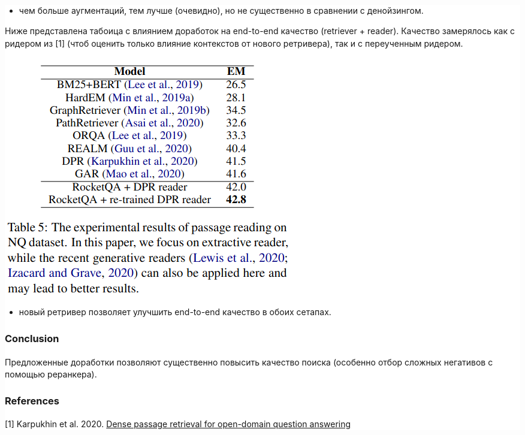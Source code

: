 * чем больше аугментаций, тем лучше (очевидно), но не существенно в сравнении с денойзингом.

Ниже представлена табоица с влиянием доработок на end-to-end качество (retriever + reader). Качество замерялось как с ридером из [1] (чтоб оценить только влияние контекстов от нового ретривера), так и с переученным ридером.

![](./assets/reader_performance.png)

* новый ретривер позволяет улучшить end-to-end качество в обоих сетапах.

### **Conclusion**

Предложенные доработки позволяют существенно повысить качество поиска (особенно отбор сложных негативов с помощью реранкера).

### **References**

[1] Karpukhin et al. 2020. [Dense passage retrieval for open-domain question answering](https://arxiv.org/abs/2004.04906)
